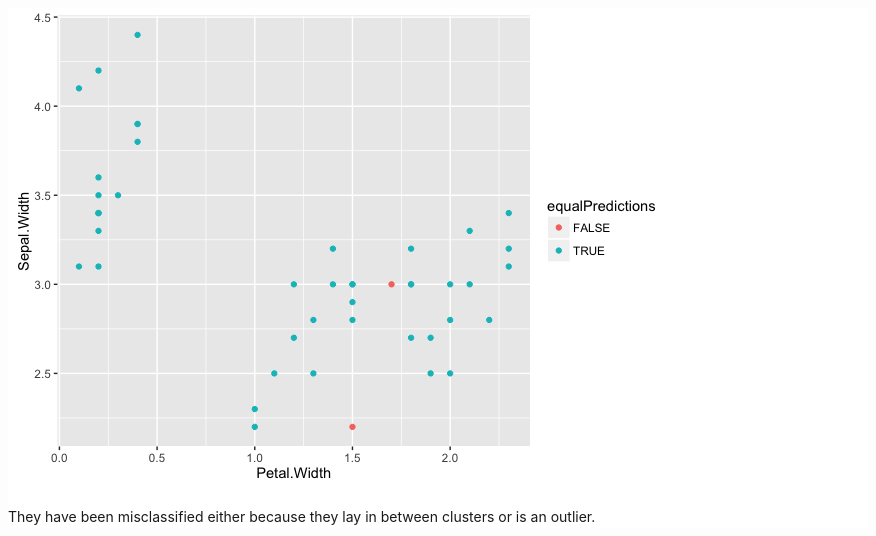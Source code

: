 ![](index_files/figure-html/unnamed-chunk-46-1.png)

They have been misclassified either because they lay in between clusters or is an outlier.
